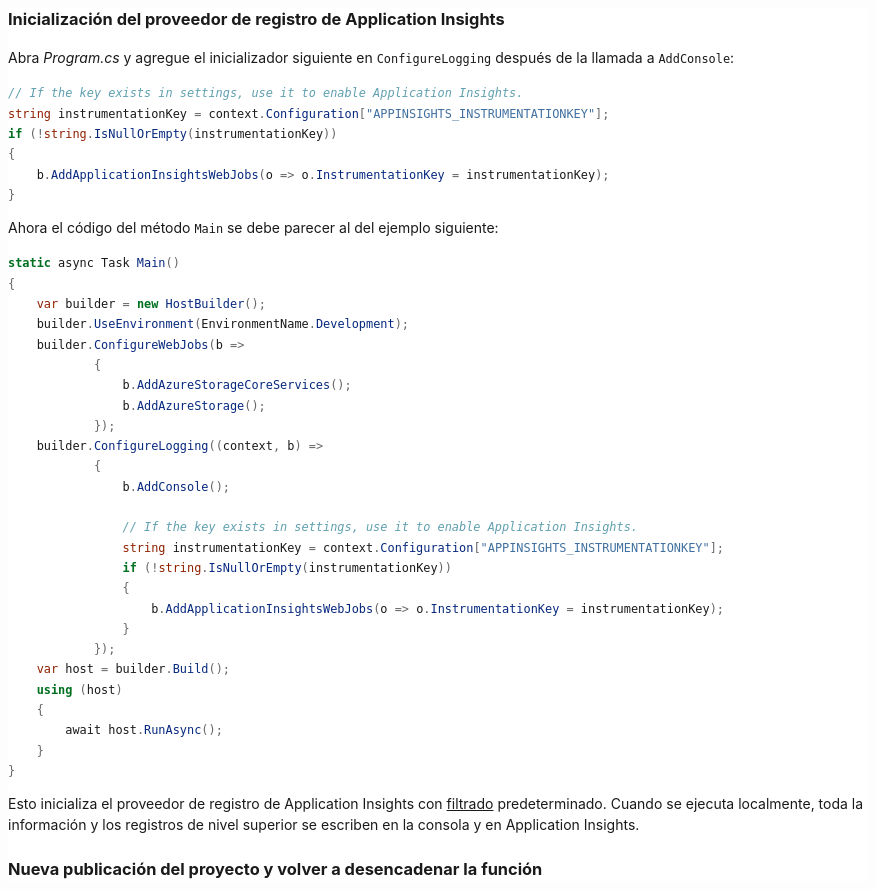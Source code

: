 ### <a name="initialize-the-application-insights-logging-provider"></a>Inicialización del proveedor de registro de Application Insights

Abra *Program.cs* y agregue el inicializador siguiente en `ConfigureLogging` después de la llamada a `AddConsole`:

```csharp
// If the key exists in settings, use it to enable Application Insights.
string instrumentationKey = context.Configuration["APPINSIGHTS_INSTRUMENTATIONKEY"];
if (!string.IsNullOrEmpty(instrumentationKey))
{
    b.AddApplicationInsightsWebJobs(o => o.InstrumentationKey = instrumentationKey);
}
```

Ahora el código del método `Main` se debe parecer al del ejemplo siguiente: 

```csharp
static async Task Main()
{
    var builder = new HostBuilder();
    builder.UseEnvironment(EnvironmentName.Development);
    builder.ConfigureWebJobs(b =>
            {
                b.AddAzureStorageCoreServices();
                b.AddAzureStorage();
            });
    builder.ConfigureLogging((context, b) =>
            {
                b.AddConsole();

                // If the key exists in settings, use it to enable Application Insights.
                string instrumentationKey = context.Configuration["APPINSIGHTS_INSTRUMENTATIONKEY"];
                if (!string.IsNullOrEmpty(instrumentationKey))
                {
                    b.AddApplicationInsightsWebJobs(o => o.InstrumentationKey = instrumentationKey);
                }
            });
    var host = builder.Build();
    using (host)
    {
        await host.RunAsync();
    }
}
```

Esto inicializa el proveedor de registro de Application Insights con [filtrado](webjobs-sdk-how-to.md#log-filtering) predeterminado. Cuando se ejecuta localmente, toda la información y los registros de nivel superior se escriben en la consola y en Application Insights.

### <a name="republish-the-project-and-trigger-the-function-again"></a>Nueva publicación del proyecto y volver a desencadenar la función

